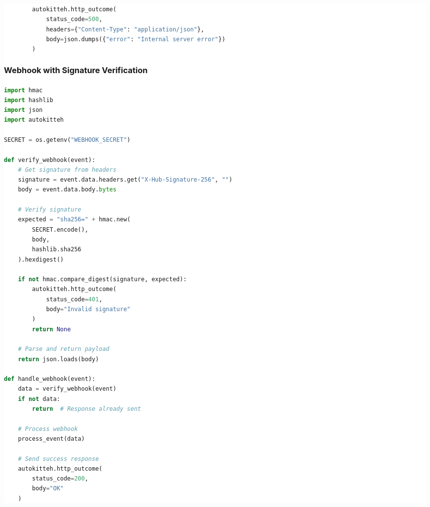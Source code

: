 ```python
        autokitteh.http_outcome(
            status_code=500,
            headers={"Content-Type": "application/json"},
            body=json.dumps({"error": "Internal server error"})
        )
```

### Webhook with Signature Verification

```python
import hmac
import hashlib
import json
import autokitteh

SECRET = os.getenv("WEBHOOK_SECRET")

def verify_webhook(event):
    # Get signature from headers
    signature = event.data.headers.get("X-Hub-Signature-256", "")
    body = event.data.body.bytes

    # Verify signature
    expected = "sha256=" + hmac.new(
        SECRET.encode(),
        body,
        hashlib.sha256
    ).hexdigest()

    if not hmac.compare_digest(signature, expected):
        autokitteh.http_outcome(
            status_code=401,
            body="Invalid signature"
        )
        return None

    # Parse and return payload
    return json.loads(body)

def handle_webhook(event):
    data = verify_webhook(event)
    if not data:
        return  # Response already sent

    # Process webhook
    process_event(data)

    # Send success response
    autokitteh.http_outcome(
        status_code=200,
        body="OK"
    )
```
